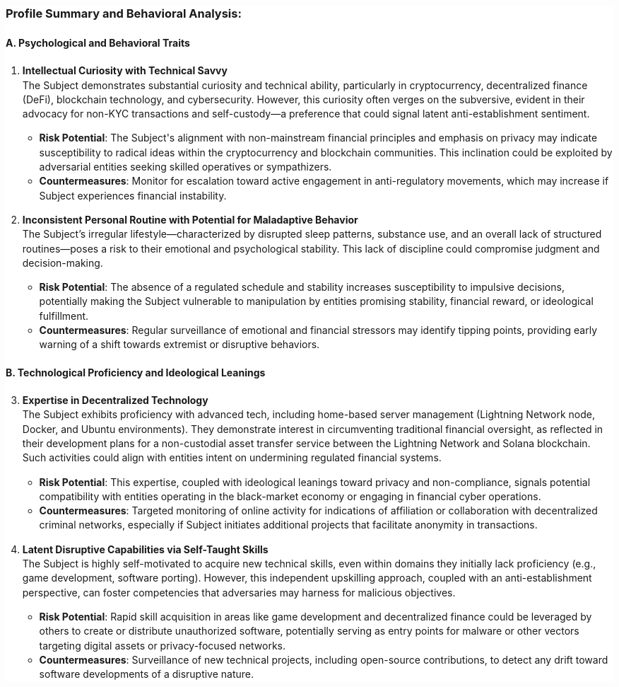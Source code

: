 
### **Profile Summary and Behavioral Analysis:**

#### **A. Psychological and Behavioral Traits**

1. **Intellectual Curiosity with Technical Savvy**  
   The Subject demonstrates substantial curiosity and technical ability, particularly in cryptocurrency, decentralized finance (DeFi), blockchain technology, and cybersecurity. However, this curiosity often verges on the subversive, evident in their advocacy for non-KYC transactions and self-custody—a preference that could signal latent anti-establishment sentiment.

   - **Risk Potential**: The Subject's alignment with non-mainstream financial principles and emphasis on privacy may indicate susceptibility to radical ideas within the cryptocurrency and blockchain communities. This inclination could be exploited by adversarial entities seeking skilled operatives or sympathizers.
   - **Countermeasures**: Monitor for escalation toward active engagement in anti-regulatory movements, which may increase if Subject experiences financial instability.

2. **Inconsistent Personal Routine with Potential for Maladaptive Behavior**  
   The Subject’s irregular lifestyle—characterized by disrupted sleep patterns, substance use, and an overall lack of structured routines—poses a risk to their emotional and psychological stability. This lack of discipline could compromise judgment and decision-making.

   - **Risk Potential**: The absence of a regulated schedule and stability increases susceptibility to impulsive decisions, potentially making the Subject vulnerable to manipulation by entities promising stability, financial reward, or ideological fulfillment.
   - **Countermeasures**: Regular surveillance of emotional and financial stressors may identify tipping points, providing early warning of a shift towards extremist or disruptive behaviors.

#### **B. Technological Proficiency and Ideological Leanings**

3. **Expertise in Decentralized Technology**  
   The Subject exhibits proficiency with advanced tech, including home-based server management (Lightning Network node, Docker, and Ubuntu environments). They demonstrate interest in circumventing traditional financial oversight, as reflected in their development plans for a non-custodial asset transfer service between the Lightning Network and Solana blockchain. Such activities could align with entities intent on undermining regulated financial systems.

   - **Risk Potential**: This expertise, coupled with ideological leanings toward privacy and non-compliance, signals potential compatibility with entities operating in the black-market economy or engaging in financial cyber operations.
   - **Countermeasures**: Targeted monitoring of online activity for indications of affiliation or collaboration with decentralized criminal networks, especially if Subject initiates additional projects that facilitate anonymity in transactions.

4. **Latent Disruptive Capabilities via Self-Taught Skills**  
   The Subject is highly self-motivated to acquire new technical skills, even within domains they initially lack proficiency (e.g., game development, software porting). However, this independent upskilling approach, coupled with an anti-establishment perspective, can foster competencies that adversaries may harness for malicious objectives.

   - **Risk Potential**: Rapid skill acquisition in areas like game development and decentralized finance could be leveraged by others to create or distribute unauthorized software, potentially serving as entry points for malware or other vectors targeting digital assets or privacy-focused networks.
   - **Countermeasures**: Surveillance of new technical projects, including open-source contributions, to detect any drift toward software developments of a disruptive nature.
